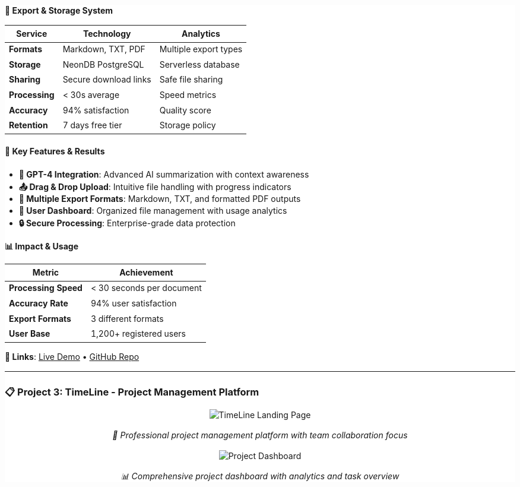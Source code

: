 **💾 Export & Storage System**

| Service        | Technology            | Analytics             |
| -------------- | --------------------- | --------------------- |
| **Formats**    | Markdown, TXT, PDF    | Multiple export types |
| **Storage**    | NeonDB PostgreSQL     | Serverless database   |
| **Sharing**    | Secure download links | Safe file sharing     |
| **Processing** | < 30s average         | Speed metrics         |
| **Accuracy**   | 94% satisfaction      | Quality score         |
| **Retention**  | 7 days free tier      | Storage policy        |

</div>

#### 🎯 Key Features & Results

-   **🤖 GPT-4 Integration**: Advanced AI summarization with context awareness
-   **📤 Drag & Drop Upload**: Intuitive file handling with progress indicators
-   **📄 Multiple Export Formats**: Markdown, TXT, and formatted PDF outputs
-   **👤 User Dashboard**: Organized file management with usage analytics
-   **🔒 Secure Processing**: Enterprise-grade data protection

#### 📊 Impact & Usage

| Metric               | Achievement               |
| -------------------- | ------------------------- |
| **Processing Speed** | < 30 seconds per document |
| **Accuracy Rate**    | 94% user satisfaction     |
| **Export Formats**   | 3 different formats       |
| **User Base**        | 1,200+ registered users   |

**🔗 Links**: [Live Demo](https://summora.vercel.app) •
[GitHub Repo](https://github.com/RakeshSingh38/summora-ai)

---

### 📋 Project 3: TimeLine - Project Management Platform

<div align="center">
  <img src="./public/projects/timeline-hero.png" alt="TimeLine Landing Page" width="90%" />
  <p><em>🏢 Professional project management platform with team collaboration focus</em></p>
</div>

<div align="center">
  <img src="./public/projects/timeline-dashboard.png" alt="Project Dashboard" width="90%" />
  <p><em>📊 Comprehensive project dashboard with analytics and task overview</em></p>
</div>
